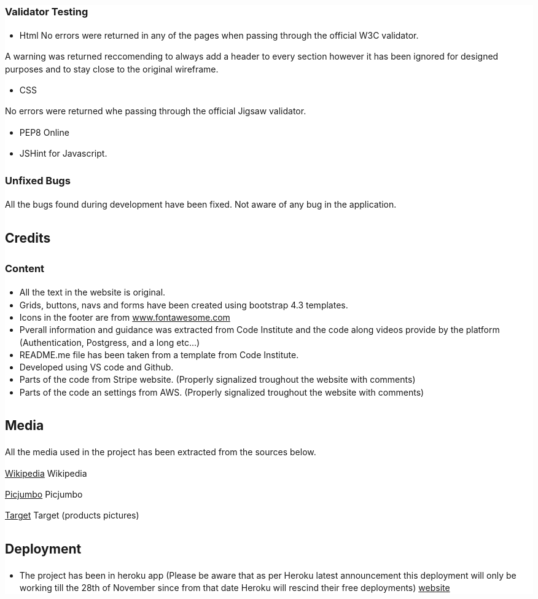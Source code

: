 ### Validator Testing 

-  Html
No errors were returned in any of the pages when passing through the official W3C validator.

A warning was returned reccomending to always add a header to every section however it has been ignored for designed purposes and to stay close to the original wireframe.

-  CSS

No errors were returned whe passing through the official Jigsaw validator.

- PEP8 Online

- JSHint for Javascript.

### Unfixed Bugs

All the bugs found during development have been fixed. Not aware of any bug in the application.


## Credits 

### Content 

- All the text in the website is original.
- Grids, buttons, navs and forms have been created using bootstrap 4.3 templates.
- Icons in the footer are from www.fontawesome.com
- Pverall information and guidance was extracted from Code Institute and the code along videos provide by the platform (Authentication, Postgress, and a long etc...)
- README.me file has been taken from a template from Code Institute.
- Developed using VS code and Github.
- Parts of the code from Stripe website. (Properly signalized troughout the website with comments)
- Parts of the code an settings from AWS. (Properly signalized troughout the website with comments)

## Media

All the media used in the project has been extracted from the sources below.

[Wikipedia](https://www.wikipedia.org/) Wikipedia

[Picjumbo](https://www.picjumbo.com/) Picjumbo

[Target](https://www.target.com/c/indoor-halloween-decorations/-/N-567r1) Target (products pictures)

## Deployment

- The project has been in heroku app (Please be aware that as per Heroku latest announcement this deployment will only be working till the 28th of  November since from that date Heroku will rescind their free deployments)
[website](https://minuitmilestone4.herokuapp.com/)
